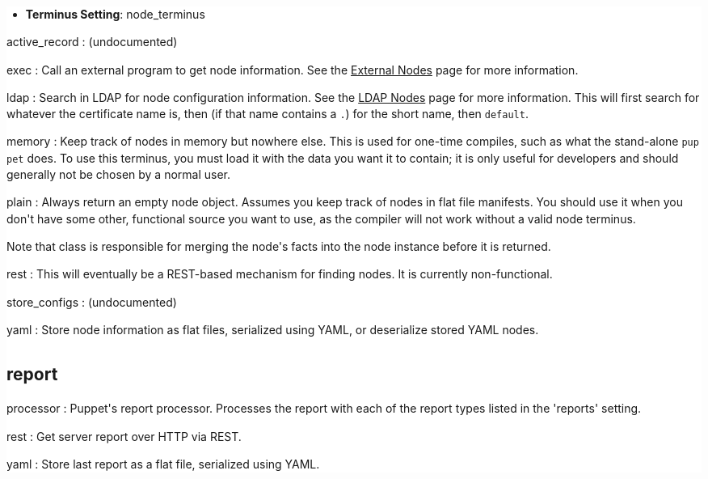 * **Terminus Setting**: node_terminus

active_record
: (undocumented)

exec
: Call an external program to get node information.  See
  the [External Nodes](http://docs.puppetlabs.com/guides/external_nodes.html) page for more information.

ldap
: Search in LDAP for node configuration information.  See
  the [LDAP Nodes](http://projects.puppetlabs.com/projects/puppet/wiki/Ldap_Nodes) page for more information.  This will first
  search for whatever the certificate name is, then (if that name
  contains a `.`) for the short name, then `default`.

memory
: Keep track of nodes in memory but nowhere else.  This is used for
  one-time compiles, such as what the stand-alone `puppet` does.
  To use this terminus, you must load it with the data you want it
  to contain; it is only useful for developers and should generally not
  be chosen by a normal user.

plain
: Always return an empty node object. Assumes you keep track of nodes
  in flat file manifests.  You should use it when you don't have some other,
  functional source you want to use, as the compiler will not work without a
  valid node terminus.

  Note that class is responsible for merging the node's facts into the
  node instance before it is returned.

rest
: This will eventually be a REST-based mechanism for finding nodes.  It is currently non-functional.

store_configs
: (undocumented)

yaml
: Store node information as flat files, serialized using YAML,
  or deserialize stored YAML nodes.

## report



processor
: Puppet's report processor.  Processes the report with each of
  the report types listed in the 'reports' setting.

rest
: Get server report over HTTP via REST.

yaml
: Store last report as a flat file, serialized using YAML.
